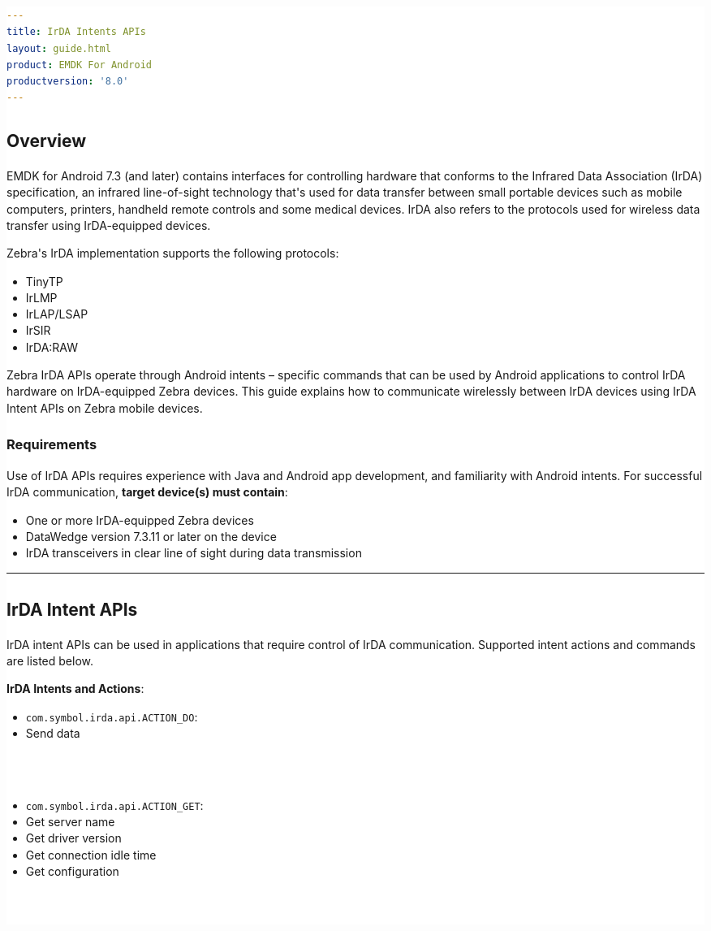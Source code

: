 ```yaml
---
title: IrDA Intents APIs
layout: guide.html
product: EMDK For Android
productversion: '8.0'
---
```


## Overview

EMDK for Android 7.3 (and later) contains interfaces for controlling hardware that conforms to the Infrared Data Association (IrDA) specification, an infrared line-of-sight technology that's used for data transfer between small portable devices such as mobile computers, printers, handheld remote controls and some medical devices. IrDA also refers to the protocols used for wireless data transfer using IrDA-equipped devices. 

Zebra's IrDA implementation supports the following protocols:
* TinyTP
* IrLMP
* IrLAP/LSAP
* IrSIR
* IrDA:RAW

Zebra IrDA APIs operate through Android intents – specific commands that can be used by Android applications to control IrDA hardware on IrDA-equipped Zebra devices. This guide explains how to communicate wirelessly between IrDA devices using IrDA Intent APIs on Zebra mobile devices. 

### Requirements

Use of IrDA APIs requires experience with Java and Android app development, and familiarity with Android intents. For successful IrDA communication, **target device(s) must contain**: 

* One or more IrDA-equipped Zebra devices
* DataWedge version 7.3.11 or later on the device
* IrDA transceivers in clear line of sight during data transmission

-----

## IrDA Intent APIs

IrDA intent APIs can be used in applications that require control of IrDA communication. Supported intent actions and commands are listed below. 

**IrDA Intents and Actions**:

* `com.symbol.irda.api.ACTION_DO`:
 * Send data
<br>
<br>

* `com.symbol.irda.api.ACTION_GET`:
 * Get server name
 * Get driver version
 * Get connection idle time
 * Get configuration
<br>
<br>
